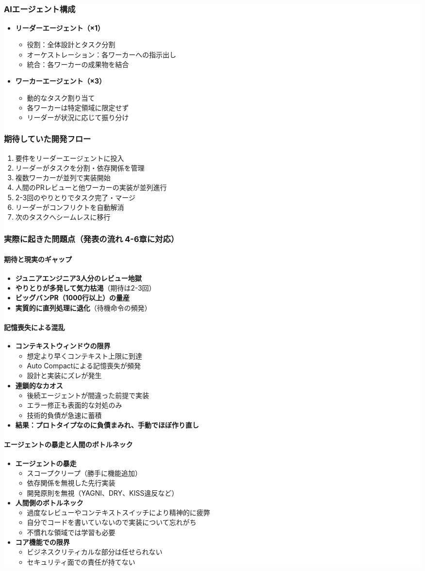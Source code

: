 ### AIエージェント構成
- **リーダーエージェント（×1）**
  - 役割：全体設計とタスク分割
  - オーケストレーション：各ワーカーへの指示出し
  - 統合：各ワーカーの成果物を結合
  
- **ワーカーエージェント（×3）**
  - 動的なタスク割り当て
  - 各ワーカーは特定領域に限定せず
  - リーダーが状況に応じて振り分け

### 期待していた開発フロー
1. 要件をリーダーエージェントに投入
2. リーダーがタスクを分割・依存関係を管理
3. 複数ワーカーが並列で実装開始
4. 人間のPRレビューと他ワーカーの実装が並列進行
5. 2-3回のやりとりでタスク完了・マージ
6. リーダーがコンフリクトを自動解消
7. 次のタスクへシームレスに移行

### 実際に起きた問題点（発表の流れ 4-6章に対応）

#### 期待と現実のギャップ
- **ジュニアエンジニア3人分のレビュー地獄**
- **やりとりが多発して気力枯渇**（期待は2-3回）
- **ビッグバンPR（1000行以上）の量産**
- **実質的に直列処理に退化**（待機命令の頻発）

#### 記憶喪失による混乱
- **コンテキストウィンドウの限界**
  - 想定より早くコンテキスト上限に到達
  - Auto Compactによる記憶喪失が頻発
  - 設計と実装にズレが発生
- **連鎖的なカオス**
  - 後続エージェントが間違った前提で実装
  - エラー修正も表面的な対処のみ
  - 技術的負債が急速に蓄積
- **結果：プロトタイプなのに負債まみれ、手動でほぼ作り直し**

#### エージェントの暴走と人間のボトルネック
- **エージェントの暴走**
  - スコープクリープ（勝手に機能追加）
  - 依存関係を無視した先行実装
  - 開発原則を無視（YAGNI、DRY、KISS違反など）
- **人間側のボトルネック**
  - 過度なレビューやコンテキストスイッチにより精神的に疲弊
  - 自分でコードを書いていないので実装について忘れがち
  - 不慣れな領域では学習も必要
- **コア機能での限界**
  - ビジネスクリティカルな部分は任せられない
  - セキュリティ面での責任が持てない
